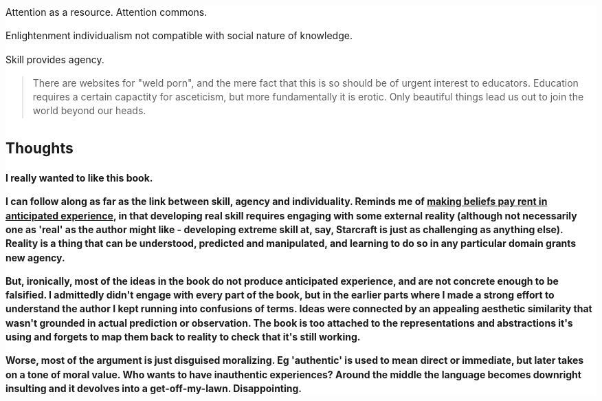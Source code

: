 Attention as a resource. Attention commons.

Enlightenment individualism not compatible with social nature of knowledge. 

Skill provides agency.

> There are websites for "weld porn", and the mere fact that this is so should be of urgent interest to educators. Education requires a certain capactity for asceticism, but more fundamentally it is erotic. Only beautiful things lead us out to join the world beyond our heads.

## Thoughts 

__I really wanted to like this book.__

__I can follow along as far as the link between skill, agency and individuality. Reminds me of [making beliefs pay rent in anticipated experience](http://lesswrong.com/lw/i3/making_beliefs_pay_rent_in_anticipated_experiences/), in that developing real skill requires engaging with some external reality (although not necessarily one as 'real' as the author might like - developing extreme skill at, say, Starcraft is just as challenging as anything else). Reality is a thing that can be understood, predicted and manipulated, and learning to do so in any particular domain grants new agency.__ 

__But, ironically, most of the ideas in the book do not produce anticipated experience, and are not concrete enough to be falsified. I admittedly didn't engage with every part of the book, but in the earlier parts where I made a strong effort to understand the author I kept running into confusions of terms. Ideas were connected by an appealing aesthetic similarity that wasn't grounded in actual prediction or observation. The book is too attached to the representations and abstractions it's using and forgets to map them back to reality to check that it's still working.__

__Worse, most of the argument is just disguised moralizing. Eg 'authentic' is used to mean direct or immediate, but later takes on a tone of moral value. Who wants to have inauthentic experiences? Around the middle the language becomes downright insulting and it devolves into a get-off-my-lawn. Disappointing.__
